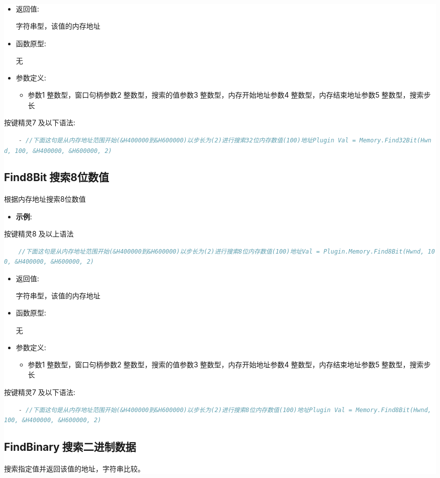 - 返回值: 

    字符串型，该值的内存地址

- 函数原型:

    无

- 参数定义:

    - 参数1 整数型，窗口句柄参数2 整数型，搜索的值参数3 整数型，内存开始地址参数4 整数型，内存结束地址参数5 整数型，搜索步长



按键精灵7 及以下语法:

```js
    - //下面这句是从内存地址范围开始(&H400000到&H600000)以步长为(2)进行搜索32位内存数值(100)地址Plugin Val = Memory.Find32Bit(Hwnd, 100, &H400000, &H600000, 2) 
```




##  Find8Bit 搜索8位数值

根据内存地址搜索8位数值

- **示例**:

按键精灵8 及以上语法
```js
    //下面这句是从内存地址范围开始(&H400000到&H600000)以步长为(2)进行搜索8位内存数值(100)地址Val = Plugin.Memory.Find8Bit(Hwnd, 100, &H400000, &H600000, 2) 

```

- 返回值: 

    字符串型，该值的内存地址

- 函数原型:

    无

- 参数定义:

    - 参数1 整数型，窗口句柄参数2 整数型，搜索的值参数3 整数型，内存开始地址参数4 整数型，内存结束地址参数5 整数型，搜索步长



按键精灵7 及以下语法:

```js
    - //下面这句是从内存地址范围开始(&H400000到&H600000)以步长为(2)进行搜索8位内存数值(100)地址Plugin Val = Memory.Find8Bit(Hwnd, 100, &H400000, &H600000, 2) 
```




##  FindBinary 搜索二进制数据

搜索指定值并返回该值的地址，字符串比较。
